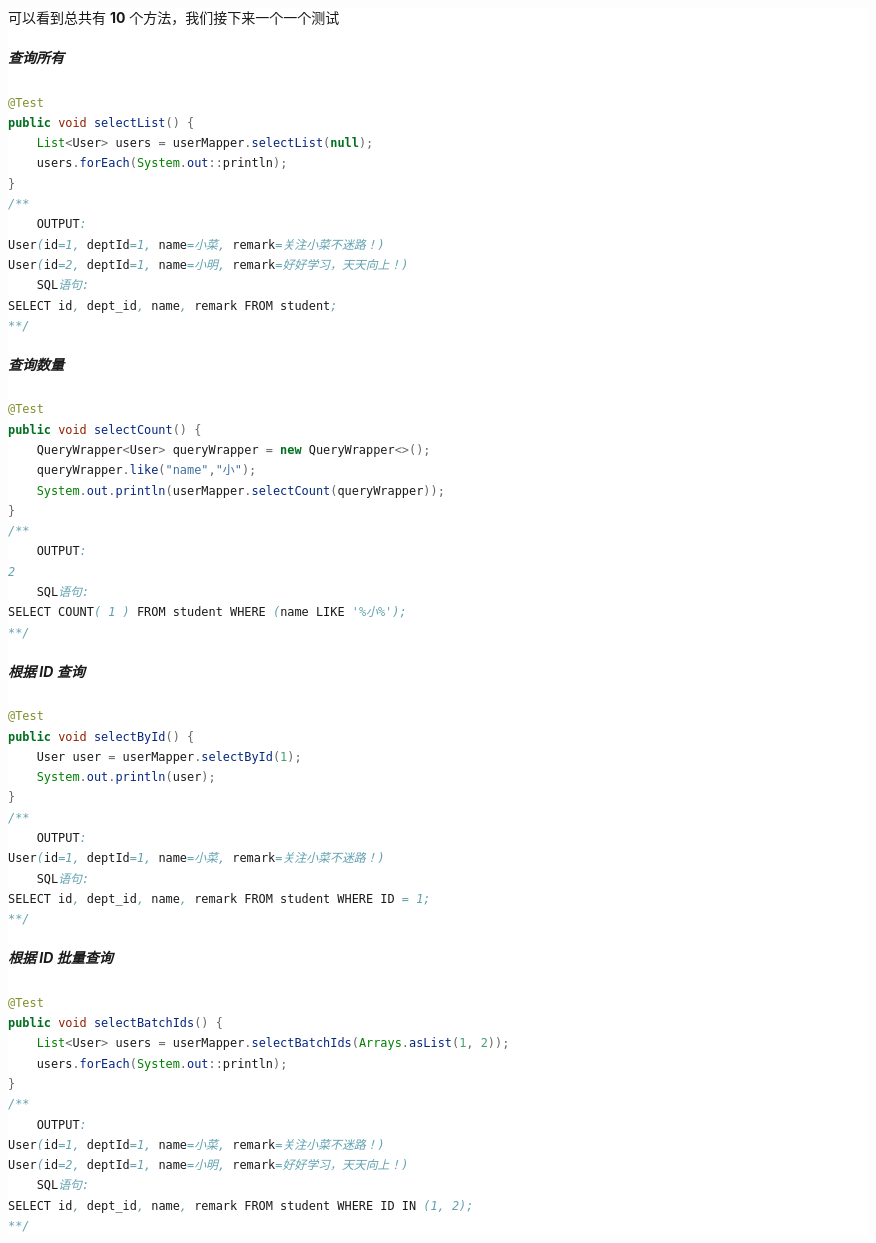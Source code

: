 可以看到总共有 **10** 个方法，我们接下来一个一个测试

##### 查询所有

```java
@Test
public void selectList() {
    List<User> users = userMapper.selectList(null);
    users.forEach(System.out::println);
}
/** 
	OUTPUT:
User(id=1, deptId=1, name=小菜, remark=关注小菜不迷路！)
User(id=2, deptId=1, name=小明, remark=好好学习，天天向上！)
	SQL语句:
SELECT id, dept_id, name, remark FROM student;
**/
```

##### 查询数量

```java
@Test
public void selectCount() {
    QueryWrapper<User> queryWrapper = new QueryWrapper<>();
    queryWrapper.like("name","小");
    System.out.println(userMapper.selectCount(queryWrapper));
}
/** 
	OUTPUT:
2
	SQL语句:
SELECT COUNT( 1 ) FROM student WHERE (name LIKE '%小%');
**/
```

##### 根据 ID 查询

```java
@Test
public void selectById() {
    User user = userMapper.selectById(1);
    System.out.println(user);
}
/** 
	OUTPUT:
User(id=1, deptId=1, name=小菜, remark=关注小菜不迷路！)
	SQL语句:
SELECT id, dept_id, name, remark FROM student WHERE ID = 1;
**/
```

##### 根据 ID 批量查询

```java
@Test
public void selectBatchIds() {
    List<User> users = userMapper.selectBatchIds(Arrays.asList(1, 2));
    users.forEach(System.out::println);
}
/** 
	OUTPUT:
User(id=1, deptId=1, name=小菜, remark=关注小菜不迷路！)
User(id=2, deptId=1, name=小明, remark=好好学习，天天向上！)
	SQL语句:
SELECT id, dept_id, name, remark FROM student WHERE ID IN (1, 2);
**/
```